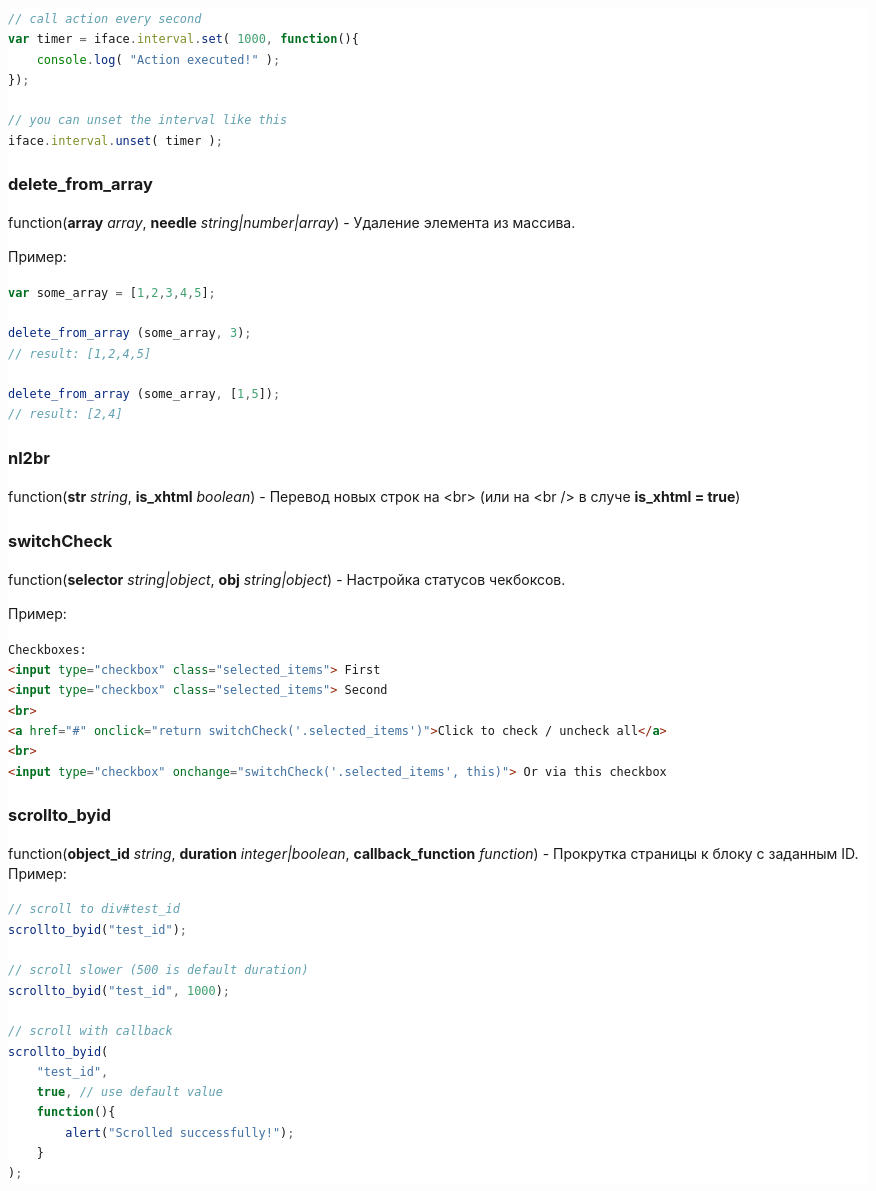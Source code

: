 ```javascript
// call action every second
var timer = iface.interval.set( 1000, function(){ 
	console.log( "Action executed!" );
}); 

// you can unset the interval like this
iface.interval.unset( timer );
```

### delete_from_array

function(**array** *array*, **needle** *string|number|array*) - Удаление элемента из массива.

Пример:

```javascript
var some_array = [1,2,3,4,5];

delete_from_array (some_array, 3);
// result: [1,2,4,5]

delete_from_array (some_array, [1,5]);
// result: [2,4]
```

### nl2br

function(**str** *string*, **is_xhtml** *boolean*) - Перевод новых строк на &lt;br&gt; (или на &lt;br /&gt; в случе **is_xhtml = true**)

### switchCheck

function(**selector** *string|object*, **obj** *string|object*) - Настройка статусов чекбоксов. 

Пример:

```html
Checkboxes:
<input type="checkbox" class="selected_items"> First
<input type="checkbox" class="selected_items"> Second
<br>
<a href="#" onclick="return switchCheck('.selected_items')">Click to check / uncheck all</a>
<br>
<input type="checkbox" onchange="switchCheck('.selected_items', this)"> Or via this checkbox
```

### scrollto_byid

function(**object_id** *string*, **duration** *integer|boolean*, **callback_function** *function*) - Прокрутка страницы к блоку с заданным ID. 
Пример:

```javascript
// scroll to div#test_id
scrollto_byid("test_id");

// scroll slower (500 is default duration)
scrollto_byid("test_id", 1000);

// scroll with callback
scrollto_byid(
	"test_id",
	true, // use default value
	function(){
		alert("Scrolled successfully!");
	}
);
```